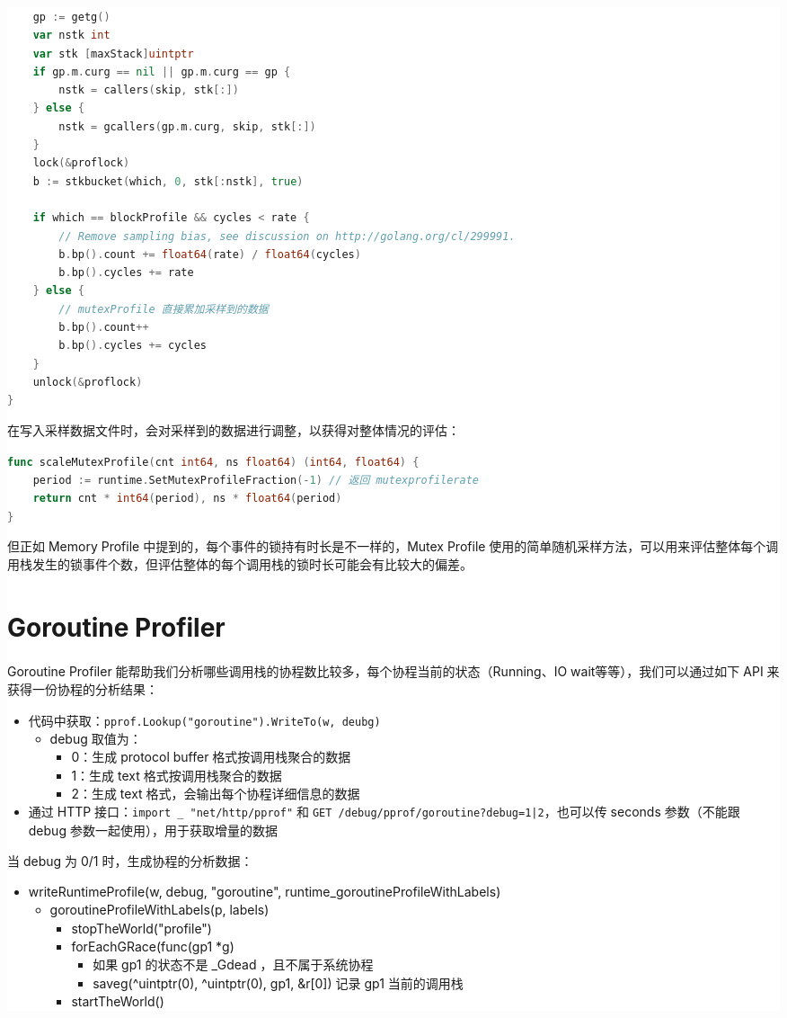 ```go
	gp := getg()
	var nstk int
	var stk [maxStack]uintptr
	if gp.m.curg == nil || gp.m.curg == gp {
		nstk = callers(skip, stk[:])
	} else {
		nstk = gcallers(gp.m.curg, skip, stk[:])
	}
	lock(&proflock)
	b := stkbucket(which, 0, stk[:nstk], true)

	if which == blockProfile && cycles < rate {
		// Remove sampling bias, see discussion on http://golang.org/cl/299991.
		b.bp().count += float64(rate) / float64(cycles)
		b.bp().cycles += rate
	} else {
	    // mutexProfile 直接累加采样到的数据
		b.bp().count++
		b.bp().cycles += cycles
	}
	unlock(&proflock)
}
```

在写入采样数据文件时，会对采样到的数据进行调整，以获得对整体情况的评估：

```go
func scaleMutexProfile(cnt int64, ns float64) (int64, float64) {
	period := runtime.SetMutexProfileFraction(-1) // 返回 mutexprofilerate
	return cnt * int64(period), ns * float64(period)
}
```

但正如 Memory Profile 中提到的，每个事件的锁持有时长是不一样的，Mutex Profile 使用的简单随机采样方法，可以用来评估整体每个调用栈发生的锁事件个数，但评估整体的每个调用栈的锁时长可能会有比较大的偏差。

# Goroutine Profiler

Goroutine Profiler 能帮助我们分析哪些调用栈的协程数比较多，每个协程当前的状态（Running、IO wait等等），我们可以通过如下 API 来获得一份协程的分析结果：

- 代码中获取：`pprof.Lookup("goroutine").WriteTo(w, deubg)`
    - debug 取值为：
        - 0：生成 protocol buffer 格式按调用栈聚合的数据
        - 1：生成 text 格式按调用栈聚合的数据
        - 2：生成 text 格式，会输出每个协程详细信息的数据
- 通过 HTTP 接口：`import _ "net/http/pprof"` 和 `GET /debug/pprof/goroutine?debug=1|2`，也可以传 seconds 参数（不能跟 debug 参数一起使用），用于获取增量的数据

当 debug 为 0/1 时，生成协程的分析数据：

- writeRuntimeProfile(w, debug, "goroutine", runtime_goroutineProfileWithLabels)
    - goroutineProfileWithLabels(p, labels)
        - stopTheWorld("profile")
        - forEachGRace(func(gp1 \*g)
            - 如果 gp1 的状态不是 \_Gdead ，且不属于系统协程
            - saveg(\^uintptr(0), ^uintptr(0), gp1, &r[0]) 记录 gp1 当前的调用栈
        - startTheWorld()
